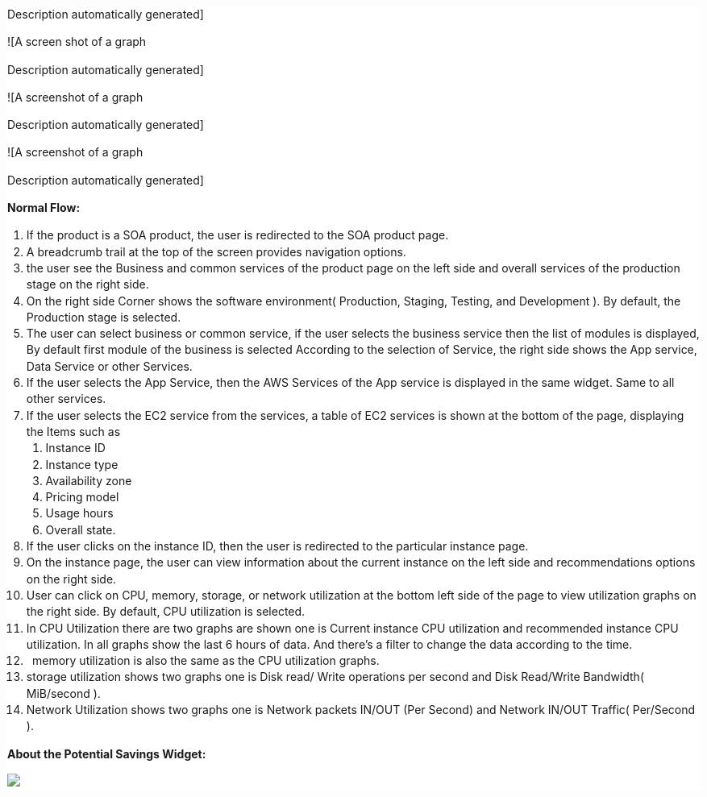 Description automatically generated]

![A screen shot of a graph

Description automatically generated]

![A screenshot of a graph

Description automatically generated]

![A screenshot of a graph

Description automatically generated]

**Normal Flow:**

1. If the product is a SOA product, the user is redirected to the SOA product page.
1. A breadcrumb trail at the top of the screen provides navigation options.
1. the user see the Business and common services of the product page on the left side and overall services of the production stage on the right side. 
1. On the right side Corner shows the software environment( Production, Staging, Testing, and Development ). By default, the Production stage is selected.
1. The user can select business or common service, if the user selects the business service then the list of modules is displayed, By default first module of the business is selected According to the selection of Service, the right side shows the App service, Data Service or other Services.
1. If the user selects the App Service, then the AWS Services of the App service is displayed in the same widget. Same to all other services.
1. If the user selects the EC2 service from the services, a table of EC2 services is shown at the bottom of the page, displaying the Items such as 
   1. Instance ID
   1. Instance type
   1. Availability zone
   1. Pricing model
   1. Usage hours
   1. Overall state.
1. If the user clicks on the instance ID, then the user is redirected to the particular instance page.
1. On the instance page, the user can view information about the current instance on the left side and recommendations options on the right side.
1. User can click on CPU, memory, storage, or network utilization at the bottom left side of the page to view utilization graphs on the right side. By default, CPU utilization is selected.
1. In CPU Utilization there are two graphs are shown one is Current instance CPU utilization and recommended instance CPU utilization.  In all  graphs show the last 6 hours of data. And there’s a filter to change the data according to the time. 
1. ` `memory utilization is also the same as the CPU utilization graphs.
1. storage utilization shows two graphs one is Disk read/ Write operations per second and Disk Read/Write Bandwidth( MiB/second ).
1. Network Utilization shows two graphs one is Network packets IN/OUT (Per Second) and Network IN/OUT Traffic( Per/Second ).

**About the Potential Savings Widget:**

![](Aspose.Words.2d1df09b-ceaf-403f-90ce-2b4acfaaebd4.030.jpeg)
